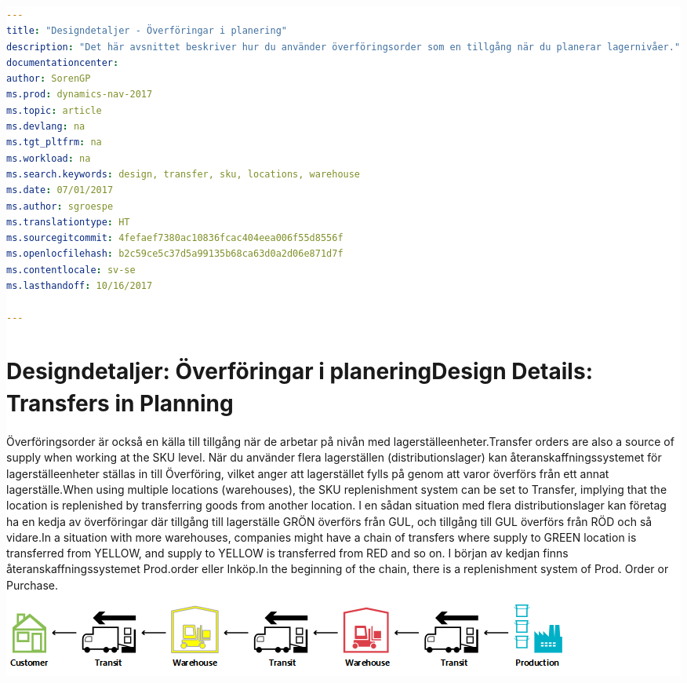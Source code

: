 ```yaml
---
title: "Designdetaljer - Överföringar i planering"
description: "Det här avsnittet beskriver hur du använder överföringsorder som en tillgång när du planerar lagernivåer."
documentationcenter: 
author: SorenGP
ms.prod: dynamics-nav-2017
ms.topic: article
ms.devlang: na
ms.tgt_pltfrm: na
ms.workload: na
ms.search.keywords: design, transfer, sku, locations, warehouse
ms.date: 07/01/2017
ms.author: sgroespe
ms.translationtype: HT
ms.sourcegitcommit: 4fefaef7380ac10836fcac404eea006f55d8556f
ms.openlocfilehash: b2c59ce5c37d5a99135b68ca63d0a2d06e871d7f
ms.contentlocale: sv-se
ms.lasthandoff: 10/16/2017

---
```

# <a name="design-details-transfers-in-planning"></a><span data-ttu-id="f46d2-103">Designdetaljer: Överföringar i planering</span><span class="sxs-lookup"><span data-stu-id="f46d2-103">Design Details: Transfers in Planning</span></span>
<span data-ttu-id="f46d2-104">Överföringsorder är också en källa till tillgång när de arbetar på nivån med lagerställeenheter.</span><span class="sxs-lookup"><span data-stu-id="f46d2-104">Transfer orders are also a source of supply when working at the SKU level.</span></span> <span data-ttu-id="f46d2-105">När du använder flera lagerställen (distributionslager) kan återanskaffningssystemet för lagerställeenheter ställas in till Överföring, vilket anger att lagerstället fylls på genom att varor överförs från ett annat lagerställe.</span><span class="sxs-lookup"><span data-stu-id="f46d2-105">When using multiple locations (warehouses), the SKU replenishment system can be set to Transfer, implying that the location is replenished by transferring goods from another location.</span></span> <span data-ttu-id="f46d2-106">I en sådan situation med flera distributionslager kan företag ha en kedja av överföringar där tillgång till lagerställe GRÖN överförs från GUL, och tillgång till GUL överförs från RÖD och så vidare.</span><span class="sxs-lookup"><span data-stu-id="f46d2-106">In a situation with more warehouses, companies might have a chain of transfers where supply to GREEN location is transferred from YELLOW, and supply to YELLOW is transferred from RED and so on.</span></span> <span data-ttu-id="f46d2-107">I början av kedjan finns återanskaffningssystemet Prod.order eller Inköp.</span><span class="sxs-lookup"><span data-stu-id="f46d2-107">In the beginning of the chain, there is a replenishment system of Prod. Order or Purchase.</span></span>  
  
![](media/nav_app_supply_planning_7_transfers1.png "NAV_APP_supply_planning_7_transfers1")  
  